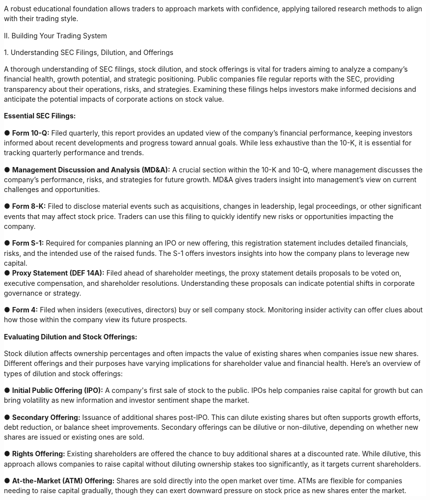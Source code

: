 A robust educational foundation allows traders to approach markets with confidence, applying tailored research methods to align with their trading style. 

II. Building Your Trading System 

1\. Understanding SEC Filings, Dilution, and Offerings 

A thorough understanding of SEC filings, stock dilution, and stock offerings is vital for traders aiming to analyze a company’s financial health, growth potential, and strategic positioning. Public companies file regular reports with the SEC, providing transparency about their operations, risks, and strategies. Examining these filings helps investors make informed decisions and anticipate the potential impacts of corporate actions on stock value. 

**Essential SEC Filings:** 

● **Form 10-Q:** Filed quarterly, this report provides an updated view of the company’s financial performance, keeping investors informed about recent developments and progress toward annual goals. While less exhaustive than the 10-K, it is essential for tracking quarterly performance and trends. 

● **Management Discussion and Analysis (MD\&A):** A crucial section within the 10-K and 10-Q, where management discusses the company’s performance, risks, and strategies for future growth. MD\&A gives traders insight into management’s view on current challenges and opportunities. 

● **Form 8-K:** Filed to disclose material events such as acquisitions, changes in leadership, legal proceedings, or other significant events that may affect stock price. Traders can use this filing to quickly identify new risks or opportunities impacting the company. 

● **Form S-1:** Required for companies planning an IPO or new offering, this registration statement includes detailed financials, risks, and the intended use of the raised funds. The S-1 offers investors insights into how the company plans to leverage new capital.   
● **Proxy Statement (DEF 14A):** Filed ahead of shareholder meetings, the proxy statement details proposals to be voted on, executive compensation, and shareholder resolutions. Understanding these proposals can indicate potential shifts in corporate governance or strategy. 

● **Form 4:** Filed when insiders (executives, directors) buy or sell company stock. Monitoring insider activity can offer clues about how those within the company view its future prospects. 

**Evaluating Dilution and Stock Offerings:** 

Stock dilution affects ownership percentages and often impacts the value of existing shares when companies issue new shares. Different offerings and their purposes have varying implications for shareholder value and financial health. Here’s an overview of types of dilution and stock offerings: 

● **Initial Public Offering (IPO):** A company's first sale of stock to the public. IPOs help companies raise capital for growth but can bring volatility as new information and investor sentiment shape the market. 

● **Secondary Offering:** Issuance of additional shares post-IPO. This can dilute existing shares but often supports growth efforts, debt reduction, or balance sheet improvements. Secondary offerings can be dilutive or non-dilutive, depending on whether new shares are issued or existing ones are sold. 

● **Rights Offering:** Existing shareholders are offered the chance to buy additional shares at a discounted rate. While dilutive, this approach allows companies to raise capital without diluting ownership stakes too significantly, as it targets current shareholders. 

● **At-the-Market (ATM) Offering:** Shares are sold directly into the open market over time. ATMs are flexible for companies needing to raise capital gradually, though they can exert downward pressure on stock price as new shares enter the market. 
